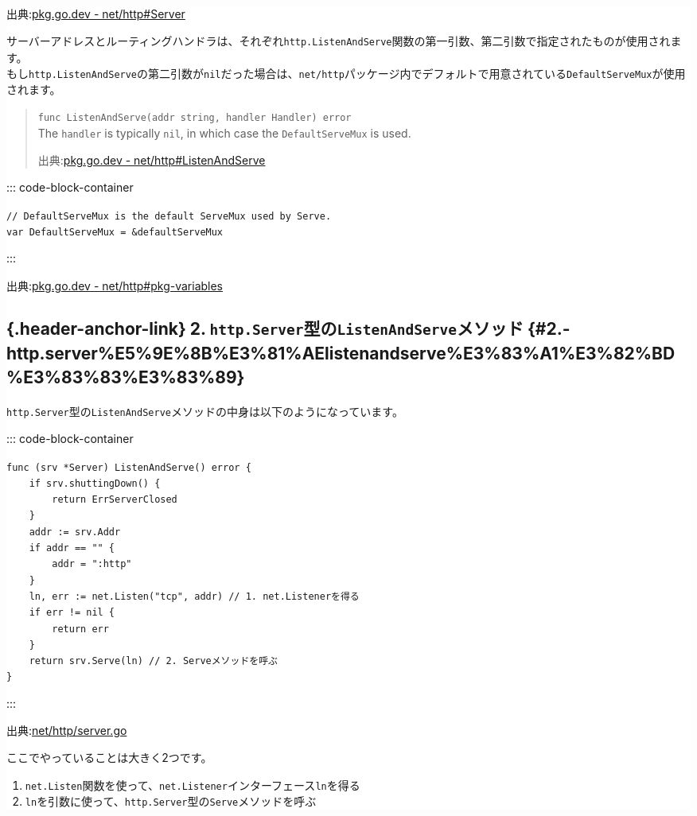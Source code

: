 出典:[pkg.go.dev - net/http#Server](https://pkg.go.dev/net/http#Server)

サーバーアドレスとルーティングハンドラは、それぞれ`http.ListenAndServe`関数の第一引数、第二引数で指定されたものが使用されます。\
もし`http.ListenAndServe`の第二引数が`nil`だった場合は、`net/http`パッケージ内でデフォルトで用意されている`DefaultServeMux`が使用されます。

> `func ListenAndServe(addr string, handler Handler) error`\
> The `handler` is typically `nil`, in which case the `DefaultServeMux`
> is used.
>
> 出典:[pkg.go.dev -
> net/http#ListenAndServe](https://pkg.go.dev/net/http#ListenAndServe)

::: code-block-container
``` language-go
// DefaultServeMux is the default ServeMux used by Serve.
var DefaultServeMux = &defaultServeMux
```
:::

出典:[pkg.go.dev -
net/http#pkg-variables](https://pkg.go.dev/net/http#pkg-variables)

## [](#2.-http.server%E5%9E%8B%E3%81%AElistenandserve%E3%83%A1%E3%82%BD%E3%83%83%E3%83%89){.header-anchor-link} 2. `http.Server`型の`ListenAndServe`メソッド {#2.-http.server%E5%9E%8B%E3%81%AElistenandserve%E3%83%A1%E3%82%BD%E3%83%83%E3%83%89}

`http.Server`型の`ListenAndServe`メソッドの中身は以下のようになっています。

::: code-block-container
``` language-go
func (srv *Server) ListenAndServe() error {
    if srv.shuttingDown() {
        return ErrServerClosed
    }
    addr := srv.Addr
    if addr == "" {
        addr = ":http"
    }
    ln, err := net.Listen("tcp", addr) // 1. net.Listenerを得る
    if err != nil {
        return err
    }
    return srv.Serve(ln) // 2. Serveメソッドを呼ぶ
}
```
:::

出典:[net/http/server.go](https://github.com/golang/go/blob/master/src/net/http/server.go#L2918-L2931)

ここでやっていることは大きく2つです。

1.  `net.Listen`関数を使って、`net.Listener`インターフェース`ln`を得る
2.  `ln`を引数に使って、`http.Server`型の`Serve`メソッドを呼ぶ
